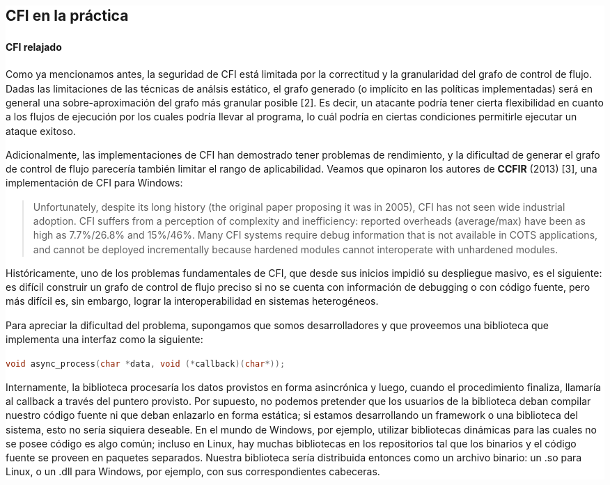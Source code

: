 

## CFI en la práctica

#### CFI relajado

Como ya mencionamos antes, la seguridad de CFI está limitada por la correctitud y la granularidad del grafo de control de flujo. Dadas las limitaciones de las técnicas de análsis estático, el grafo generado (o implícito en las políticas implementadas) será en general una sobre-aproximación del grafo más granular posible [2]. Es decir, un atacante podría tener cierta flexibilidad en cuanto a los flujos de ejecución por los cuales podría llevar al programa, lo cuál podría en ciertas condiciones permitirle ejecutar un ataque exitoso.

Adicionalmente, las implementaciones de CFI han demostrado tener problemas de rendimiento, y la dificultad de generar el grafo de control de flujo parecería también limitar el rango de aplicabilidad. Veamos que opinaron los autores de **CCFIR** (2013) [3], una implementación de CFI para Windows:

>Unfortunately, despite its long history (the original paper proposing it was in 2005), CFI has not seen wide industrial adoption. CFI suffers from a perception of complexity and inefficiency: reported overheads (average/max) have been as high as 7.7%/26.8% and 15%/46%. Many
>CFI systems require debug information that is not available in COTS applications, and cannot be deployed incrementally because hardened modules cannot interoperate with unhardened modules.



Históricamente, uno de los problemas fundamentales de CFI, que desde sus inicios impidió su despliegue masivo, es el siguiente: es difícil construir un grafo de control de flujo preciso si no se cuenta con información de debugging o con código fuente, pero más difícil es, sin embargo, lograr la interoperabilidad en sistemas heterogéneos. 

Para apreciar la dificultad del problema, supongamos que somos desarrolladores y que proveemos una biblioteca que implementa una interfaz como la siguiente:

```c
void async_process(char *data, void (*callback)(char*));
```

Internamente, la biblioteca procesaría los datos provistos en forma asincrónica y luego, cuando el procedimiento finaliza, llamaría al callback a través del puntero provisto. Por supuesto, no podemos pretender que los usuarios de la biblioteca deban compilar nuestro código fuente ni que deban enlazarlo en forma estática; si estamos desarrollando un framework o una biblioteca del sistema, esto no sería siquiera deseable. En el mundo de Windows, por ejemplo, utilizar bibliotecas dinámicas para las cuales no se posee código es algo común; incluso en Linux, hay muchas bibliotecas en los repositorios tal que los binarios y el código fuente se proveen en paquetes separados. Nuestra biblioteca sería distribuida entonces como un archivo binario: un .so para Linux, o un .dll para Windows, por ejemplo, con sus correspondientes cabeceras.
